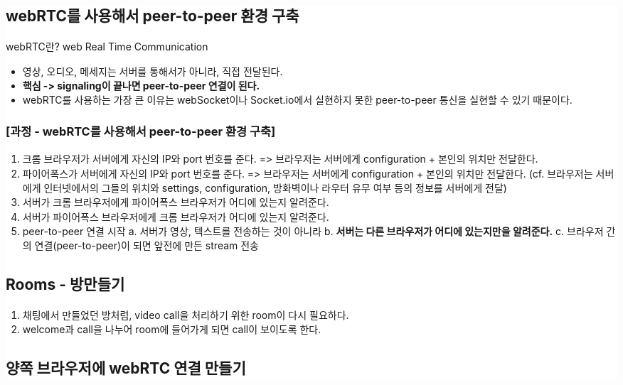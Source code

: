## webRTC를 사용해서 peer-to-peer 환경 구축

webRTC란? web Real Time Communication

- 영상, 오디오, 메세지는 서버를 통해서가 아니라, 직접 전달된다.
- **핵심 -> signaling이 끝나면 peer-to-peer 연결이 된다.**
- webRTC를 사용하는 가장 큰 이유는 webSocket이나 Socket.io에서 실현하지 못한 peer-to-peer 통신을 실현할 수 있기 때문이다.

### [과정 - webRTC를 사용해서 peer-to-peer 환경 구축]

1. 크롬 브라우저가 서버에게 자신의 IP와 port 번호를 준다. => 브라우저는 서버에게 configuration + 본인의 위치만 전달한다.
2. 파이어폭스가 서버에게 자신의 IP와 port 번호를 준다. => 브라우저는 서버에게 configuration + 본인의 위치만 전달한다.
   (cf. 브라우저는 서버에게 인터넷에서의 그들의 위치와 settings, configuration, 방화벽이나 라우터 유무 여부 등의 정보를 서버에게 전달)
3. 서버가 크롬 브라우저에게 파이어폭스 브라우저가 어디에 있는지 알려준다.
4. 서버가 파이어폭스 브라우저에게 크롬 브라우저가 어디에 있는지 알려준다.
5. peer-to-peer 연결 시작
   a. 서버가 영상, 텍스트를 전송하는 것이 아니라
   b. **서버는 다른 브라우저가 어디에 있는지만을 알려준다.**
   c. 브라우저 간의 연결(peer-to-peer)이 되면 앞전에 만든 stream 전송

## Rooms - 방만들기

1. 채팅에서 만들었던 방처럼, video call을 처리하기 위한 room이 다시 필요하다.
2. welcome과 call을 나누어 room에 들어가게 되면 call이 보이도록 한다.

## 양쪽 브라우저에 webRTC 연결 만들기
